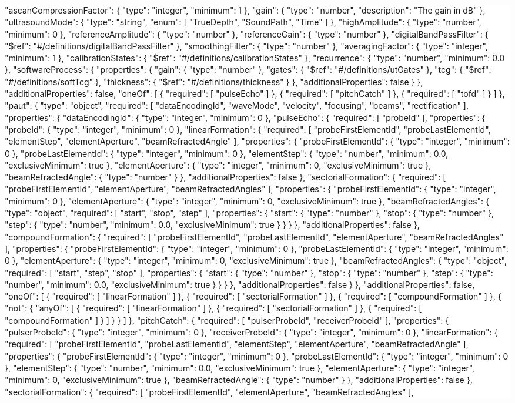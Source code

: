 "ascanCompressionFactor": { "type": "integer", "minimum": 1 }, "gain": {
"type": "number", "description": "The gain in dB" }, "ultrasoundMode": {
"type": "string", "enum": \[ "TrueDepth", "SoundPath", "Time" \] },
"highAmplitude": { "type": "number", "minimum": 0 },
"referenceAmplitude": { "type": "number" }, "referenceGain": { "type":
"number" }, "digitalBandPassFilter": { "\$ref":
"#/definitions/digitalBandPassFilter" }, "smoothingFilter": { "type":
"number" }, "averagingFactor": { "type": "integer", "minimum": 1 },
"calibrationStates": { "\$ref": "#/definitions/calibrationStates" },
"recurrence": { "type": "number", "minimum": 0.0 }, "softwareProcess": {
"properties": { "gain": { "type": "number" }, "gates": { "\$ref":
"#/definitions/utGates" }, "tcg": { "\$ref": "#/definitions/softTcg" },
"thickness": { "\$ref": "#/definitions/thickness" } },
"additionalProperties": false } }, "additionalProperties": false,
"oneOf": \[ { "required": \[ "pulseEcho" \] }, { "required": \[
"pitchCatch" \] }, { "required": \[ "tofd" \] } \] }, "paut": { "type":
"object", "required": \[ "dataEncodingId", "waveMode", "velocity",
"focusing", "beams", "rectification" \], "properties": {
"dataEncodingId": { "type": "integer", "minimum": 0 }, "pulseEcho": {
"required": \[ "probeId" \], "properties": { "probeId": { "type":
"integer", "minimum": 0 }, "linearFormation": { "required": \[
"probeFirstElementId", "probeLastElementId", "elementStep",
"elementAperture", "beamRefractedAngle" \], "properties": {
"probeFirstElementId": { "type": "integer", "minimum": 0 },
"probeLastElementId": { "type": "integer", "minimum": 0 },
"elementStep": { "type": "number", "minimum": 0.0, "exclusiveMinimum":
true }, "elementAperture": { "type": "integer", "minimum": 0,
"exclusiveMinimum": true }, "beamRefractedAngle": { "type": "number" }
}, "additionalProperties": false }, "sectorialFormation": { "required":
\[ "probeFirstElementId", "elementAperture", "beamRefractedAngles" \],
"properties": { "probeFirstElementId": { "type": "integer", "minimum": 0
}, "elementAperture": { "type": "integer", "minimum": 0,
"exclusiveMinimum": true }, "beamRefractedAngles": { "type": "object",
"required": \[ "start", "stop", "step" \], "properties": { "start": {
"type": "number" }, "stop": { "type": "number" }, "step": { "type":
"number", "minimum": 0.0, "exclusiveMinimum": true } } } },
"additionalProperties": false }, "compoundFormation": { "required": \[
"probeFirstElementId", "probeLastElementId", "elementAperture",
"beamRefractedAngles" \], "properties": { "probeFirstElementId": {
"type": "integer", "minimum": 0 }, "probeLastElementId": { "type":
"integer", "minimum": 0 }, "elementAperture": { "type": "integer",
"minimum": 0, "exclusiveMinimum": true }, "beamRefractedAngles": {
"type": "object", "required": \[ "start", "step", "stop" \],
"properties": { "start": { "type": "number" }, "stop": { "type":
"number" }, "step": { "type": "number", "minimum": 0.0,
"exclusiveMinimum": true } } } }, "additionalProperties": false } },
"additionalProperties": false, "oneOf": \[ { "required": \[
"linearFormation" \] }, { "required": \[ "sectorialFormation" \] }, {
"required": \[ "compoundFormation" \] }, { "not": { "anyOf": \[ {
"required": \[ "linearFormation" \] }, { "required": \[
"sectorialFormation" \] }, { "required": \[ "compoundFormation" \] } \]
} } \] }, "pitchCatch": { "required": \[ "pulserProbeId",
"receiverProbeId" \], "properties": { "pulserProbeId": { "type":
"integer", "minimum": 0 }, "receiverProbeId": { "type": "integer",
"minimum": 0 }, "linearFormation": { "required": \[
"probeFirstElementId", "probeLastElementId", "elementStep",
"elementAperture", "beamRefractedAngle" \], "properties": {
"probeFirstElementId": { "type": "integer", "minimum": 0 },
"probeLastElementId": { "type": "integer", "minimum": 0 },
"elementStep": { "type": "number", "minimum": 0.0, "exclusiveMinimum":
true }, "elementAperture": { "type": "integer", "minimum": 0,
"exclusiveMinimum": true }, "beamRefractedAngle": { "type": "number" }
}, "additionalProperties": false }, "sectorialFormation": { "required":
\[ "probeFirstElementId", "elementAperture", "beamRefractedAngles" \],